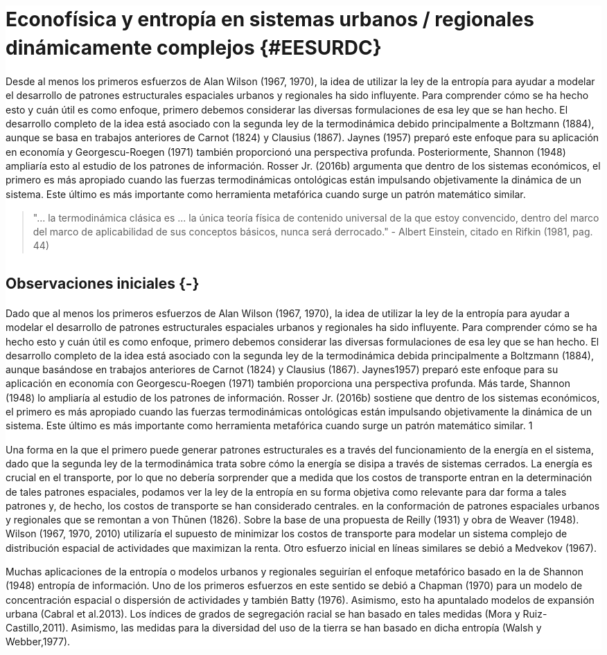 # Econofísica y entropía en sistemas urbanos / regionales dinámicamente complejos {#EESURDC}

Desde al menos los primeros esfuerzos de Alan Wilson (1967, 1970), la idea de utilizar la ley de la entropía para ayudar a modelar el desarrollo de patrones estructurales espaciales urbanos y regionales ha sido influyente. Para comprender cómo se ha hecho esto y cuán útil es como enfoque, primero debemos considerar las diversas formulaciones de esa ley que se han hecho. El desarrollo completo de la idea está asociado con la segunda ley de la termodinámica debido principalmente a Boltzmann (1884), aunque se basa en trabajos anteriores de Carnot (1824) y Clausius (1867). Jaynes (1957) preparó este enfoque para su aplicación en economía y Georgescu-Roegen (1971) también proporcionó una perspectiva profunda. Posteriormente, Shannon (1948) ampliaría esto al estudio de los patrones de información. Rosser Jr. (2016b) argumenta que dentro de los sistemas económicos, el primero es más apropiado cuando las fuerzas termodinámicas ontológicas están impulsando objetivamente la dinámica de un sistema. Este último es más importante como herramienta metafórica cuando surge un patrón matemático similar.

> "... la termodinámica clásica es ... la única teoría física de contenido universal de la que estoy convencido, dentro del marco del marco de aplicabilidad de sus conceptos básicos, nunca será derrocado." - Albert Einstein, citado en Rifkin (1981, pag. 44)

## Observaciones iniciales {-}

Dado que al menos los primeros esfuerzos de Alan Wilson (1967, 1970), la idea de utilizar la ley de la entropía para ayudar a modelar el desarrollo de patrones estructurales espaciales urbanos y regionales ha sido influyente. Para comprender cómo se ha hecho esto y cuán útil es como enfoque, primero debemos considerar las diversas formulaciones de esa ley que se han hecho. El desarrollo completo de la idea está asociado con la segunda ley de la termodinámica debida principalmente a Boltzmann (1884), aunque basándose en trabajos anteriores de Carnot (1824) y Clausius (1867). Jaynes1957) preparó este enfoque para su aplicación en economía con Georgescu-Roegen (1971) también proporciona una perspectiva profunda. Más tarde, Shannon (1948) lo ampliaría al estudio de los patrones de información. Rosser Jr. (2016b) sostiene que dentro de los sistemas económicos, el primero es más apropiado cuando las fuerzas termodinámicas ontológicas están impulsando objetivamente la dinámica de un sistema. Este último es más importante como herramienta metafórica cuando surge un patrón matemático similar. 1

Una forma en la que el primero puede generar patrones estructurales es a través del funcionamiento de la energía en el sistema, dado que la segunda ley de la termodinámica trata sobre cómo la energía se disipa a través de sistemas cerrados. La energía es crucial en el transporte, por lo que no debería sorprender que a medida que los costos de transporte entran en la determinación de tales patrones espaciales, podamos ver la ley de la entropía en su forma objetiva como relevante para dar forma a tales patrones y, de hecho, los costos de transporte se han considerado centrales. en la conformación de patrones espaciales urbanos y regionales que se remontan a von Thūnen (1826). Sobre la base de una propuesta de Reilly (1931) y obra de Weaver (1948). Wilson (1967, 1970, 2010) utilizaría el supuesto de minimizar los costos de transporte para modelar un sistema complejo de distribución espacial de actividades que maximizan la renta. Otro esfuerzo inicial en líneas similares se debió a Medvekov (1967).

Muchas aplicaciones de la entropía o modelos urbanos y regionales seguirían el enfoque metafórico basado en la de Shannon (1948) entropía de información. Uno de los primeros esfuerzos en este sentido se debió a Chapman (1970) para un modelo de concentración espacial o dispersión de actividades y también Batty (1976). Asimismo, esto ha apuntalado modelos de expansión urbana (Cabral et al.2013). Los índices de grados de segregación racial se han basado en tales medidas (Mora y Ruiz-Castillo,2011). Asimismo, las medidas para la diversidad del uso de la tierra se han basado en dicha entropía (Walsh y Webber,1977).
